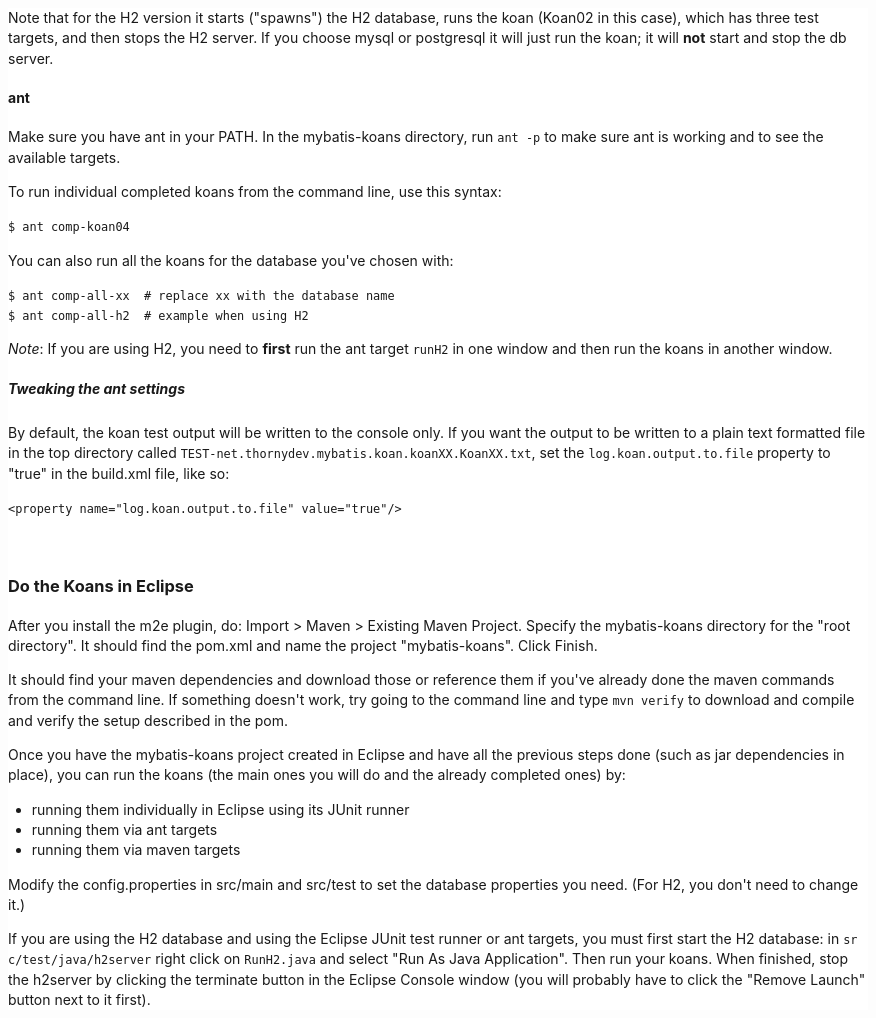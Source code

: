 Note that for the H2 version it starts ("spawns") the H2 database, runs the koan (Koan02 in this case), which has three test targets, and then stops the H2 server.  If you choose mysql or postgresql it will just run the koan; it will **not** start and stop the db server.

#### ant

Make sure you have ant in your PATH. In the mybatis-koans directory, run `ant -p` to make sure ant is working and to see the available targets.

To run individual completed koans from the command line, use this syntax:

    $ ant comp-koan04

You can also run all the koans for the database you've chosen with:

    $ ant comp-all-xx  # replace xx with the database name
    $ ant comp-all-h2  # example when using H2

_Note_: If you are using H2, you need to **first** run the ant target `runH2` in one window and then run the koans in another window.

##### Tweaking the ant settings

By default, the koan test output will be written to the console only. If you want the output to be written to a plain text formatted file in the top directory called `TEST-net.thornydev.mybatis.koan.koanXX.KoanXX.txt`, set the `log.koan.output.to.file` property to "true" in the build.xml file, like so:

    <property name="log.koan.output.to.file" value="true"/>

<br />
<a name="eclipse"></a>

### Do the Koans in Eclipse

After you install the m2e plugin, do: Import > Maven > Existing Maven Project. Specify the mybatis-koans directory for the "root directory". It should find the pom.xml and name the project "mybatis-koans". Click Finish.

It should find your maven dependencies and download those or reference them if you've already done the maven commands from the command line.  If something doesn't work, try going to the command line and type `mvn verify` to download and compile and verify the setup described in the pom.

Once you have the mybatis-koans project created in Eclipse and have all the previous steps done (such as jar dependencies in place), you can run the koans (the main ones you will do and the already completed ones) by:

* running them individually in Eclipse using its JUnit runner
* running them via ant targets
* running them via maven targets

Modify the config.properties in src/main and src/test to set the database properties you need.  (For H2, you don't need to change it.)

If you are using the H2 database and using the Eclipse JUnit test runner or ant targets, you must first start the H2 database: in `src/test/java/h2server` right click on `RunH2.java` and select "Run As Java Application".  Then run your koans.  When finished, stop the h2server by clicking the terminate button in the Eclipse Console window (you will probably have to click the "Remove Launch" button next to it first).
